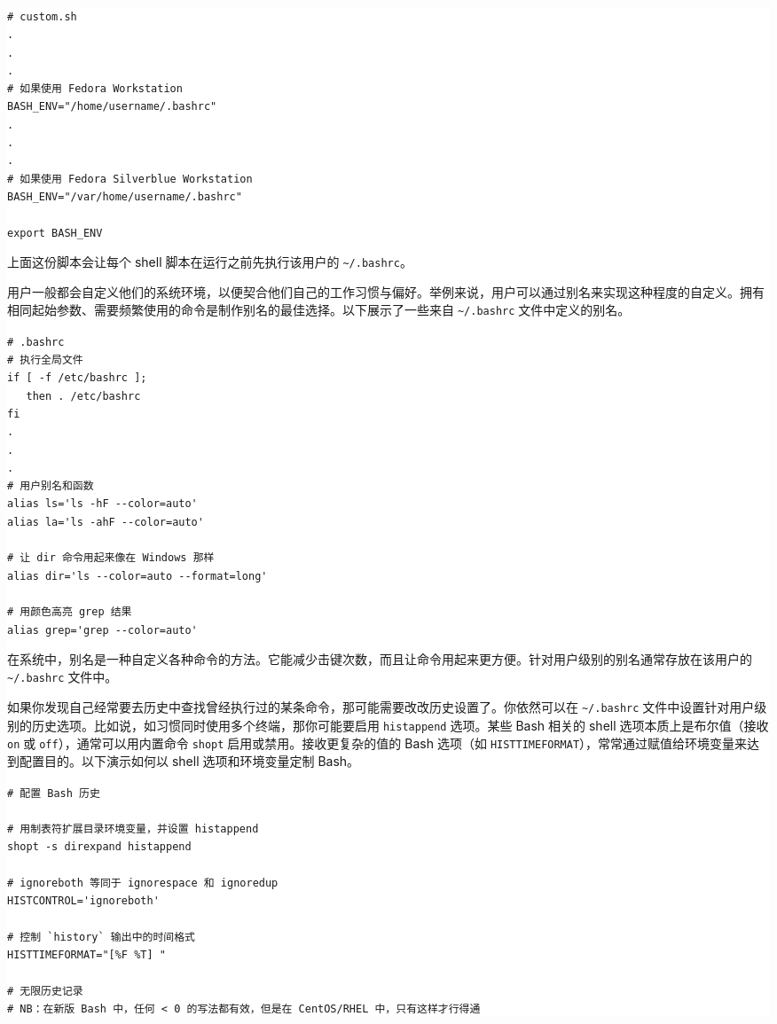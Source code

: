 

```
# custom.sh
.
.
.
# 如果使用 Fedora Workstation
BASH_ENV="/home/username/.bashrc"
.
.
.
# 如果使用 Fedora Silverblue Workstation
BASH_ENV="/var/home/username/.bashrc"

export BASH_ENV

```

上面这份脚本会让每个 shell 脚本在运行之前先执行该用户的 `~/.bashrc`。


用户一般都会自定义他们的系统环境，以便契合他们自己的工作习惯与偏好。举例来说，用户可以通过别名来实现这种程度的自定义。拥有相同起始参数、需要频繁使用的命令是制作别名的最佳选择。以下展示了一些来自 `~/.bashrc` 文件中定义的别名。



```
# .bashrc
# 执行全局文件
if [ -f /etc/bashrc ];
   then . /etc/bashrc
fi
.
.
.
# 用户别名和函数
alias ls='ls -hF --color=auto'
alias la='ls -ahF --color=auto'

# 让 dir 命令用起来像在 Windows 那样
alias dir='ls --color=auto --format=long'

# 用颜色高亮 grep 结果
alias grep='grep --color=auto'

```

在系统中，别名是一种自定义各种命令的方法。它能减少击键次数，而且让命令用起来更方便。针对用户级别的别名通常存放在该用户的 `~/.bashrc` 文件中。


如果你发现自己经常要去历史中查找曾经执行过的某条命令，那可能需要改改历史设置了。你依然可以在 `~/.bashrc` 文件中设置针对用户级别的历史选项。比如说，如习惯同时使用多个终端，那你可能要启用 `histappend` 选项。某些 Bash 相关的 shell 选项本质上是布尔值（接收 `on` 或 `off`），通常可以用内置命令 `shopt` 启用或禁用。接收更复杂的值的 Bash 选项（如 `HISTTIMEFORMAT`），常常通过赋值给环境变量来达到配置目的。以下演示如何以 shell 选项和环境变量定制 Bash。



```
# 配置 Bash 历史

# 用制表符扩展目录环境变量，并设置 histappend
shopt -s direxpand histappend

# ignoreboth 等同于 ignorespace 和 ignoredup
HISTCONTROL='ignoreboth'

# 控制 `history` 输出中的时间格式
HISTTIMEFORMAT="[%F %T] "

# 无限历史记录
# NB：在新版 Bash 中，任何 < 0 的写法都有效，但是在 CentOS/RHEL 中，只有这样才行得通
```